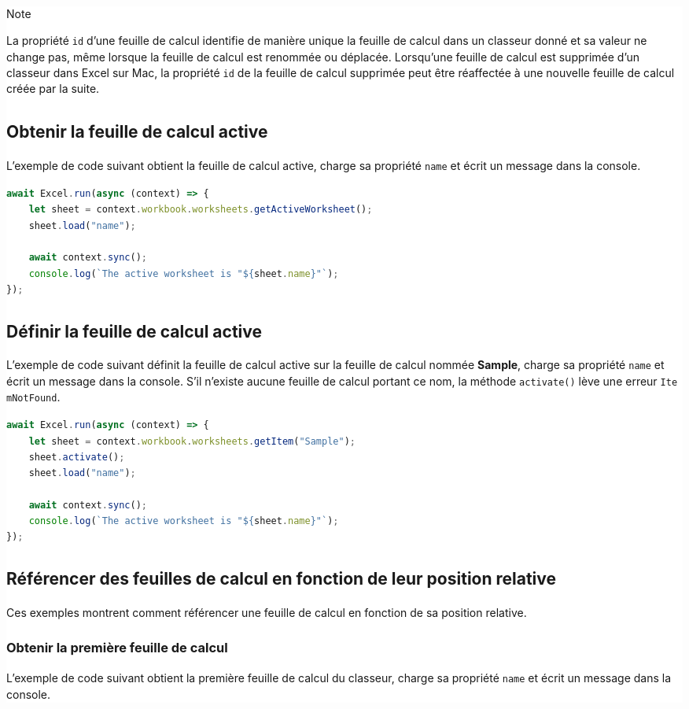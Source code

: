 > [!NOTE]
> La propriété `id` d’une feuille de calcul identifie de manière unique la feuille de calcul dans un classeur donné et sa valeur ne change pas, même lorsque la feuille de calcul est renommée ou déplacée. Lorsqu’une feuille de calcul est supprimée d’un classeur dans Excel sur Mac, la propriété `id` de la feuille de calcul supprimée peut être réaffectée à une nouvelle feuille de calcul créée par la suite.

## <a name="get-the-active-worksheet"></a>Obtenir la feuille de calcul active

L’exemple de code suivant obtient la feuille de calcul active, charge sa propriété `name` et écrit un message dans la console.

```js
await Excel.run(async (context) => {
    let sheet = context.workbook.worksheets.getActiveWorksheet();
    sheet.load("name");

    await context.sync();
    console.log(`The active worksheet is "${sheet.name}"`);
});
```

## <a name="set-the-active-worksheet"></a>Définir la feuille de calcul active

L’exemple de code suivant définit la feuille de calcul active sur la feuille de calcul nommée **Sample**, charge sa propriété `name` et écrit un message dans la console. S’il n’existe aucune feuille de calcul portant ce nom, la méthode `activate()` lève une erreur `ItemNotFound`.

```js
await Excel.run(async (context) => {
    let sheet = context.workbook.worksheets.getItem("Sample");
    sheet.activate();
    sheet.load("name");

    await context.sync();
    console.log(`The active worksheet is "${sheet.name}"`);
});
```

## <a name="reference-worksheets-by-relative-position"></a>Référencer des feuilles de calcul en fonction de leur position relative

Ces exemples montrent comment référencer une feuille de calcul en fonction de sa position relative.

### <a name="get-the-first-worksheet"></a>Obtenir la première feuille de calcul

L’exemple de code suivant obtient la première feuille de calcul du classeur, charge sa propriété `name` et écrit un message dans la console.
